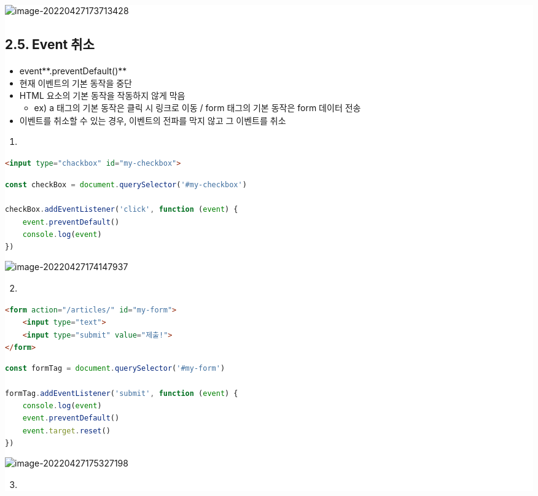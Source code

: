 ![image-20220427173713428](https://raw.githubusercontent.com/bmyusharp/TIL-assets/master/img/image-20220427173713428.png)





## 2.5. Event 취소

- event**.preventDefault()**
- 현재 이벤트의 기본 동작을 중단
- HTML 요소의 기본 동작을 작동하지 않게 막음
  - ex) a 태그의 기본 동작은 클릭 시 링크로 이동 / form 태그의 기본 동작은 form 데이터 전송
- 이벤트를 취소할 수 있는 경우, 이벤트의 전파를 막지 않고 그 이벤트를 취소



1. 

```html
<input type="chackbox" id="my-checkbox">
```

```javascript
const checkBox = document.querySelector('#my-checkbox')

checkBox.addEventListener('click', function (event) {
    event.preventDefault()
    console.log(event)
})
```

![image-20220427174147937](https://raw.githubusercontent.com/bmyusharp/TIL-assets/master/img/image-20220427174147937.png)



2. 

```html
<form action="/articles/" id="my-form">
    <input type="text">
    <input type="submit" value="제출!">
</form>
```

```javascript
const formTag = document.querySelector('#my-form')

formTag.addEventListener('submit', function (event) {
    console.log(event)
    event.preventDefault()
    event.target.reset()
})
```

![image-20220427175327198](https://raw.githubusercontent.com/bmyusharp/TIL-assets/master/img/image-20220427175327198.png)



3. 
